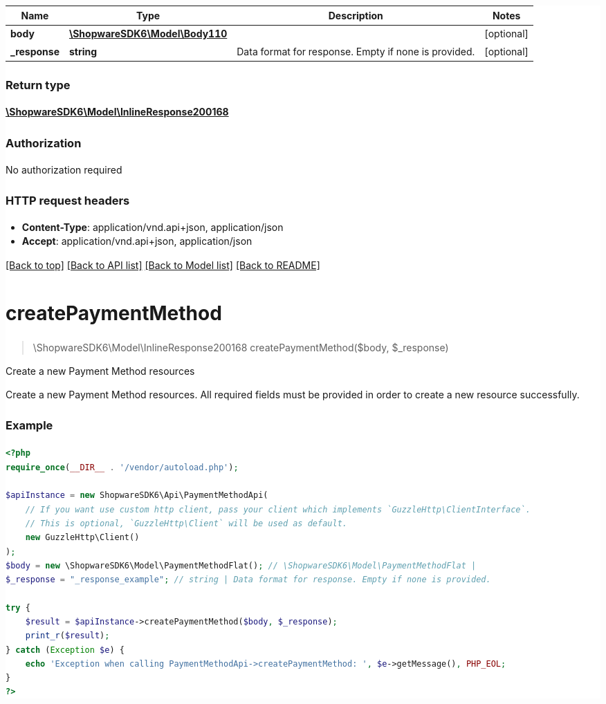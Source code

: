 Name | Type | Description  | Notes
------------- | ------------- | ------------- | -------------
 **body** | [**\ShopwareSDK6\Model\Body110**](../Model/Body110.md)|  | [optional]
 **_response** | **string**| Data format for response. Empty if none is provided. | [optional]

### Return type

[**\ShopwareSDK6\Model\InlineResponse200168**](../Model/InlineResponse200168.md)

### Authorization

No authorization required

### HTTP request headers

 - **Content-Type**: application/vnd.api+json, application/json
 - **Accept**: application/vnd.api+json, application/json

[[Back to top]](#) [[Back to API list]](../../README.md#documentation-for-api-endpoints) [[Back to Model list]](../../README.md#documentation-for-models) [[Back to README]](../../README.md)

# **createPaymentMethod**
> \ShopwareSDK6\Model\InlineResponse200168 createPaymentMethod($body, $_response)

Create a new Payment Method resources

Create a new Payment Method resources. All required fields must be provided in order to create a new resource successfully.

### Example
```php
<?php
require_once(__DIR__ . '/vendor/autoload.php');

$apiInstance = new ShopwareSDK6\Api\PaymentMethodApi(
    // If you want use custom http client, pass your client which implements `GuzzleHttp\ClientInterface`.
    // This is optional, `GuzzleHttp\Client` will be used as default.
    new GuzzleHttp\Client()
);
$body = new \ShopwareSDK6\Model\PaymentMethodFlat(); // \ShopwareSDK6\Model\PaymentMethodFlat | 
$_response = "_response_example"; // string | Data format for response. Empty if none is provided.

try {
    $result = $apiInstance->createPaymentMethod($body, $_response);
    print_r($result);
} catch (Exception $e) {
    echo 'Exception when calling PaymentMethodApi->createPaymentMethod: ', $e->getMessage(), PHP_EOL;
}
?>
```
